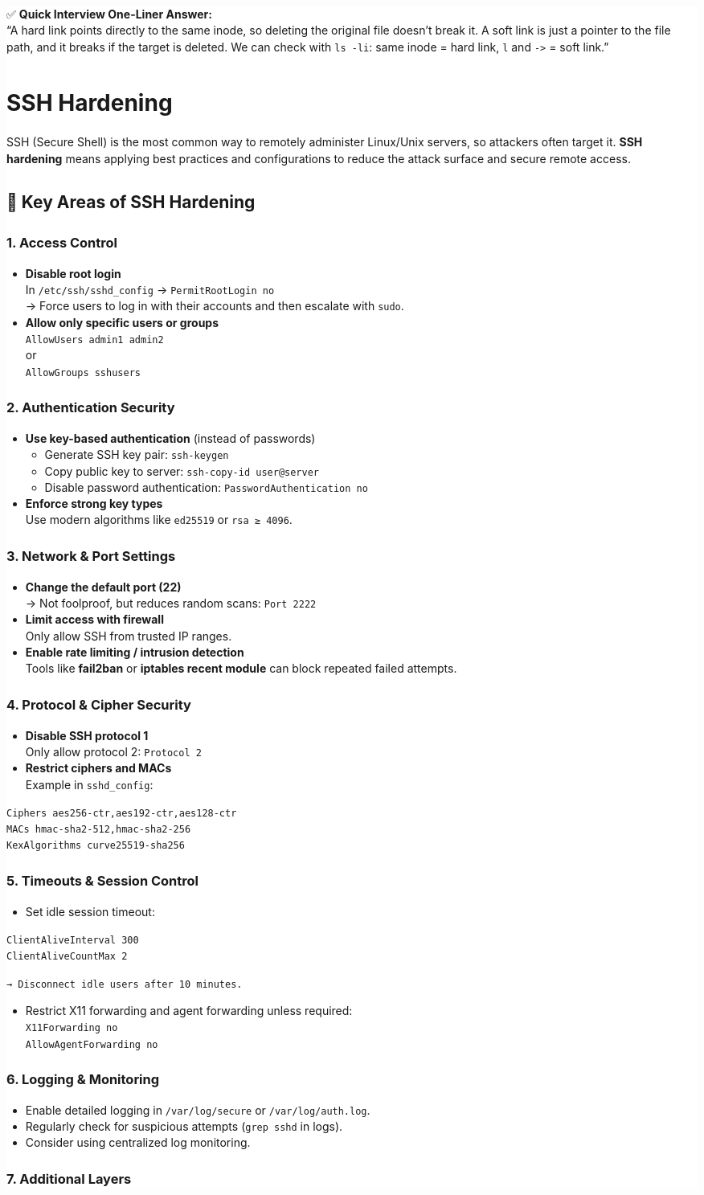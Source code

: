 ✅ **Quick Interview One-Liner Answer:**  
“A hard link points directly to the same inode, so deleting the original file doesn’t break it. A soft link is just a pointer to the file path, and it breaks if the target is deleted. We can check with `ls -li`: same inode = hard link, `l` and `->` = soft link.”

# SSH Hardening

SSH (Secure Shell) is the most common way to remotely administer Linux/Unix servers, so attackers often target it. **SSH hardening** means applying best practices and configurations to reduce the attack surface and secure remote access.
## 🔑 Key Areas of SSH Hardening
### 1. **Access Control**
- **Disable root login**  
    In `/etc/ssh/sshd_config` → `PermitRootLogin no`  
    → Force users to log in with their accounts and then escalate with `sudo`.
- **Allow only specific users or groups**  
    `AllowUsers admin1 admin2`  
    or  
    `AllowGroups sshusers`
### 2. **Authentication Security**
- **Use key-based authentication** (instead of passwords)
    - Generate SSH key pair: `ssh-keygen`
    - Copy public key to server: `ssh-copy-id user@server`
    - Disable password authentication: `PasswordAuthentication no`
- **Enforce strong key types**  
    Use modern algorithms like `ed25519` or `rsa ≥ 4096`.
### 3. **Network & Port Settings**
- **Change the default port (22)**  
    → Not foolproof, but reduces random scans: `Port 2222`
- **Limit access with firewall**  
    Only allow SSH from trusted IP ranges.
- **Enable rate limiting / intrusion detection**  
    Tools like **fail2ban** or **iptables recent module** can block repeated failed attempts.
### 4. **Protocol & Cipher Security**
- **Disable SSH protocol 1**  
    Only allow protocol 2: `Protocol 2`
- **Restrict ciphers and MACs**  
    Example in `sshd_config`:
```
Ciphers aes256-ctr,aes192-ctr,aes128-ctr
MACs hmac-sha2-512,hmac-sha2-256
KexAlgorithms curve25519-sha256
```
### 5. **Timeouts & Session Control**
- Set idle session timeout:
```
ClientAliveInterval 300
ClientAliveCountMax 2
```
    → Disconnect idle users after 10 minutes.
- Restrict X11 forwarding and agent forwarding unless required:  
    `X11Forwarding no`  
    `AllowAgentForwarding no`
### 6. **Logging & Monitoring**
- Enable detailed logging in `/var/log/secure` or `/var/log/auth.log`.
- Regularly check for suspicious attempts (`grep sshd` in logs).
- Consider using centralized log monitoring.
### 7. **Additional Layers**